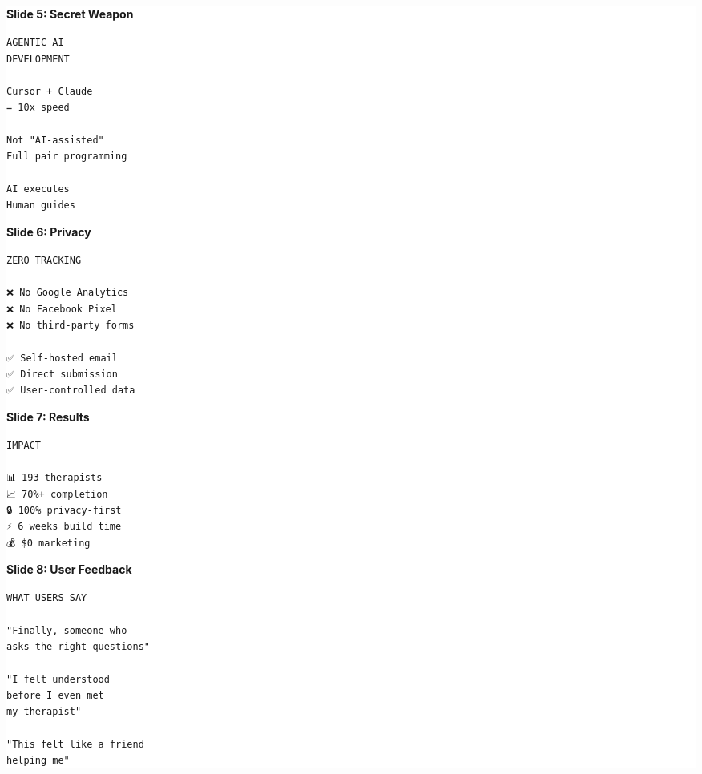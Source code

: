 **Slide 5: Secret Weapon**
```
AGENTIC AI
DEVELOPMENT

Cursor + Claude
= 10x speed

Not "AI-assisted"
Full pair programming

AI executes
Human guides
```

**Slide 6: Privacy**
```
ZERO TRACKING

❌ No Google Analytics
❌ No Facebook Pixel
❌ No third-party forms

✅ Self-hosted email
✅ Direct submission
✅ User-controlled data
```

**Slide 7: Results**
```
IMPACT

📊 193 therapists
📈 70%+ completion
🔒 100% privacy-first
⚡ 6 weeks build time
💰 $0 marketing
```

**Slide 8: User Feedback**
```
WHAT USERS SAY

"Finally, someone who
asks the right questions"

"I felt understood
before I even met
my therapist"

"This felt like a friend
helping me"
```
